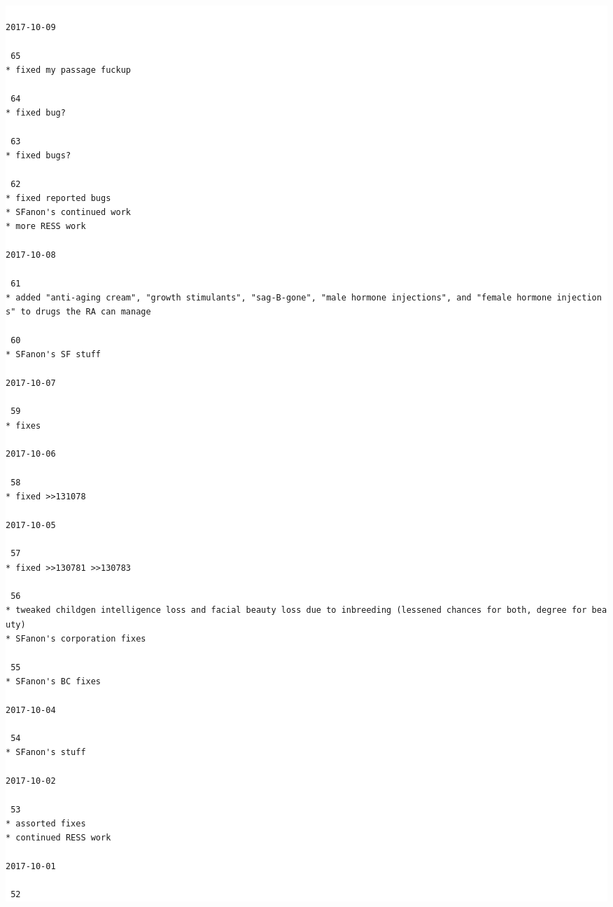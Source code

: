 ```txt

2017-10-09

 65
* fixed my passage fuckup

 64
* fixed bug?

 63
* fixed bugs?

 62
* fixed reported bugs
* SFanon's continued work
* more RESS work

2017-10-08

 61
* added "anti-aging cream", "growth stimulants", "sag-B-gone", "male hormone injections", and "female hormone injections" to drugs the RA can manage

 60
* SFanon's SF stuff

2017-10-07

 59
* fixes

2017-10-06

 58
* fixed >>131078

2017-10-05

 57
* fixed >>130781 >>130783

 56
* tweaked childgen intelligence loss and facial beauty loss due to inbreeding (lessened chances for both, degree for beauty)
* SFanon's corporation fixes

 55
* SFanon's BC fixes

2017-10-04

 54
* SFanon's stuff

2017-10-02

 53
* assorted fixes
* continued RESS work

2017-10-01

 52
```